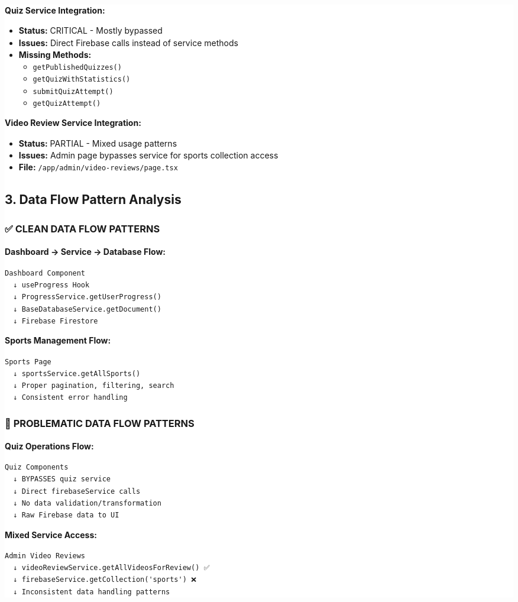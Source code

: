 **Quiz Service Integration:**
- **Status:** CRITICAL - Mostly bypassed
- **Issues:** Direct Firebase calls instead of service methods
- **Missing Methods:**
  - `getPublishedQuizzes()`
  - `getQuizWithStatistics()`
  - `submitQuizAttempt()`
  - `getQuizAttempt()`

**Video Review Service Integration:**
- **Status:** PARTIAL - Mixed usage patterns
- **Issues:** Admin page bypasses service for sports collection access
- **File:** `/app/admin/video-reviews/page.tsx`

## 3. Data Flow Pattern Analysis

### ✅ **CLEAN DATA FLOW PATTERNS**

**Dashboard → Service → Database Flow:**
```
Dashboard Component
  ↓ useProgress Hook
  ↓ ProgressService.getUserProgress()
  ↓ BaseDatabaseService.getDocument()
  ↓ Firebase Firestore
```

**Sports Management Flow:**
```
Sports Page
  ↓ sportsService.getAllSports()
  ↓ Proper pagination, filtering, search
  ↓ Consistent error handling
```

### 🔴 **PROBLEMATIC DATA FLOW PATTERNS**

**Quiz Operations Flow:**
```
Quiz Components
  ↓ BYPASSES quiz service
  ↓ Direct firebaseService calls
  ↓ No data validation/transformation
  ↓ Raw Firebase data to UI
```

**Mixed Service Access:**
```
Admin Video Reviews
  ↓ videoReviewService.getAllVideosForReview() ✅
  ↓ firebaseService.getCollection('sports') ❌
  ↓ Inconsistent data handling patterns
```
